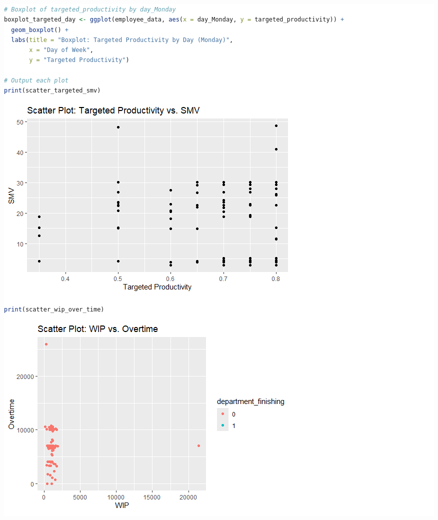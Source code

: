``` r
# Boxplot of targeted_productivity by day_Monday
boxplot_targeted_day <- ggplot(employee_data, aes(x = day_Monday, y = targeted_productivity)) +
  geom_boxplot() +
  labs(title = "Boxplot: Targeted Productivity by Day (Monday)",
       x = "Day of Week",
       y = "Targeted Productivity")

# Output each plot
print(scatter_targeted_smv)
```

![](employee_performance_prediction_files/figure-gfm/plots-4.png)

``` r
print(scatter_wip_over_time)
```

![](employee_performance_prediction_files/figure-gfm/plots-5.png)
